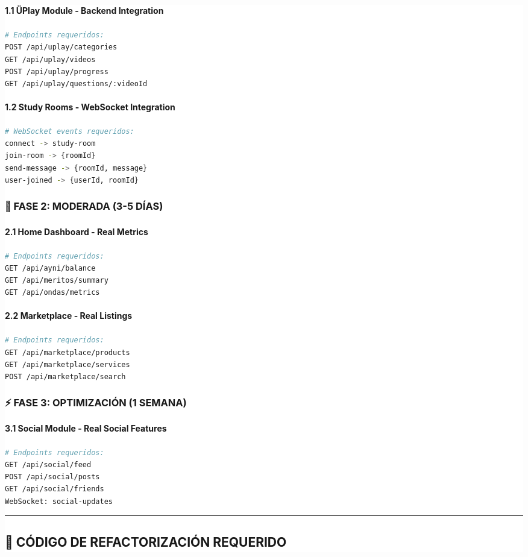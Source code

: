 #### **1.1 ÜPlay Module - Backend Integration**

```bash
# Endpoints requeridos:
POST /api/uplay/categories
GET /api/uplay/videos
POST /api/uplay/progress
GET /api/uplay/questions/:videoId
```

#### **1.2 Study Rooms - WebSocket Integration**

```bash
# WebSocket events requeridos:
connect -> study-room
join-room -> {roomId}
send-message -> {roomId, message}
user-joined -> {userId, roomId}
```

### **🔧 FASE 2: MODERADA (3-5 DÍAS)**

#### **2.1 Home Dashboard - Real Metrics**

```bash
# Endpoints requeridos:
GET /api/ayni/balance
GET /api/meritos/summary
GET /api/ondas/metrics
```

#### **2.2 Marketplace - Real Listings**

```bash
# Endpoints requeridos:
GET /api/marketplace/products
GET /api/marketplace/services
POST /api/marketplace/search
```

### **⚡ FASE 3: OPTIMIZACIÓN (1 SEMANA)**

#### **3.1 Social Module - Real Social Features**

```bash
# Endpoints requeridos:
GET /api/social/feed
POST /api/social/posts
GET /api/social/friends
WebSocket: social-updates
```

---

## 🔧 **CÓDIGO DE REFACTORIZACIÓN REQUERIDO**
